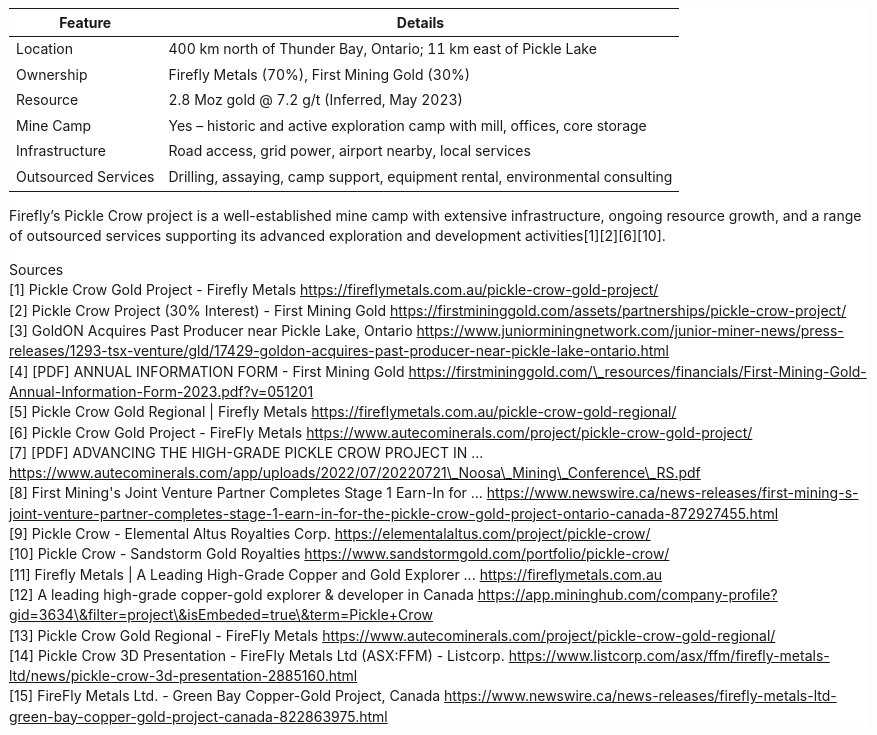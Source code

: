 | Feature               | Details                                                                       |  
|-----------------------|-------------------------------------------------------------------------------|  
| Location              | 400 km north of Thunder Bay, Ontario; 11 km east of Pickle Lake               |  
| Ownership             | Firefly Metals (70%), First Mining Gold (30%)                                 |  
| Resource              | 2.8 Moz gold @ 7.2 g/t (Inferred, May 2023\)                                  |  
| Mine Camp             | Yes – historic and active exploration camp with mill, offices, core storage   |  
| Infrastructure        | Road access, grid power, airport nearby, local services                       |  
| Outsourced Services   | Drilling, assaying, camp support, equipment rental, environmental consulting  |

Firefly’s Pickle Crow project is a well-established mine camp with extensive infrastructure, ongoing resource growth, and a range of outsourced services supporting its advanced exploration and development activities\[1\]\[2\]\[6\]\[10\].

Sources  
\[1\] Pickle Crow Gold Project \- Firefly Metals https://fireflymetals.com.au/pickle-crow-gold-project/  
\[2\] Pickle Crow Project (30% Interest) \- First Mining Gold https://firstmininggold.com/assets/partnerships/pickle-crow-project/  
\[3\] GoldON Acquires Past Producer near Pickle Lake, Ontario https://www.juniorminingnetwork.com/junior-miner-news/press-releases/1293-tsx-venture/gld/17429-goldon-acquires-past-producer-near-pickle-lake-ontario.html  
\[4\] \[PDF\] ANNUAL INFORMATION FORM \- First Mining Gold https://firstmininggold.com/\_resources/financials/First-Mining-Gold-Annual-Information-Form-2023.pdf?v=051201  
\[5\] Pickle Crow Gold Regional | Firefly Metals https://fireflymetals.com.au/pickle-crow-gold-regional/  
\[6\] Pickle Crow Gold Project \- FireFly Metals https://www.autecominerals.com/project/pickle-crow-gold-project/  
\[7\] \[PDF\] ADVANCING THE HIGH-GRADE PICKLE CROW PROJECT IN ... https://www.autecominerals.com/app/uploads/2022/07/20220721\_Noosa\_Mining\_Conference\_RS.pdf  
\[8\] First Mining's Joint Venture Partner Completes Stage 1 Earn-In for ... https://www.newswire.ca/news-releases/first-mining-s-joint-venture-partner-completes-stage-1-earn-in-for-the-pickle-crow-gold-project-ontario-canada-872927455.html  
\[9\] Pickle Crow \- Elemental Altus Royalties Corp. https://elementalaltus.com/project/pickle-crow/  
\[10\] Pickle Crow \- Sandstorm Gold Royalties https://www.sandstormgold.com/portfolio/pickle-crow/  
\[11\] Firefly Metals | A Leading High-Grade Copper and Gold Explorer ... https://fireflymetals.com.au  
\[12\] A leading high-grade copper-gold explorer & developer in Canada https://app.mininghub.com/company-profile?gid=3634\&filter=project\&isEmbeded=true\&term=Pickle+Crow  
\[13\] Pickle Crow Gold Regional \- FireFly Metals https://www.autecominerals.com/project/pickle-crow-gold-regional/  
\[14\] Pickle Crow 3D Presentation \- FireFly Metals Ltd (ASX:FFM) \- Listcorp. https://www.listcorp.com/asx/ffm/firefly-metals-ltd/news/pickle-crow-3d-presentation-2885160.html  
\[15\] FireFly Metals Ltd. \- Green Bay Copper-Gold Project, Canada https://www.newswire.ca/news-releases/firefly-metals-ltd-green-bay-copper-gold-project-canada-822863975.html


